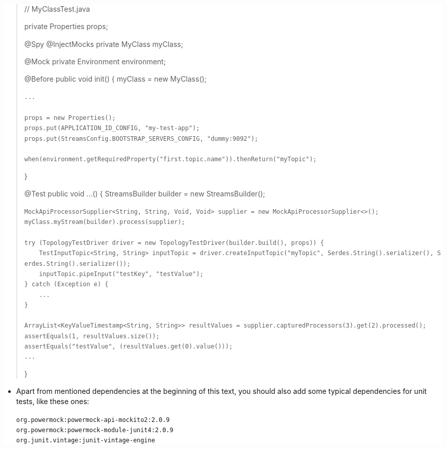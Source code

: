 > // MyClassTest.java
>
> private Properties props;
>
> @Spy
> @InjectMocks
> private MyClass myClass;
>
> @Mock
> private Environment environment;
>
> @Before
> public void init() {
>     myClass = new MyClass();
> 
>     ...
> 
>     props = new Properties();
>     props.put(APPLICATION_ID_CONFIG, "my-test-app");
>     props.put(StreamsConfig.BOOTSTRAP_SERVERS_CONFIG, "dummy:9092");
> 
>     when(environment.getRequiredProperty("first.topic.name")).thenReturn("myTopic");
> }
>
> @Test
> public void ...() {
>     StreamsBuilder builder = new StreamsBuilder();
> 
>     MockApiProcessorSupplier<String, String, Void, Void> supplier = new MockApiProcessorSupplier<>();
>     myClass.myStream(builder).process(supplier);
> 
>     try (TopologyTestDriver driver = new TopologyTestDriver(builder.build(), props)) {
>         TestInputTopic<String, String> inputTopic = driver.createInputTopic("myTopic", Serdes.String().serializer(), Serdes.String().serializer());
>         inputTopic.pipeInput("testKey", "testValue");
>     } catch (Exception e) {
>         ...
>     }
> 
>     ArrayList<KeyValueTimestamp<String, String>> resultValues = supplier.capturedProcessors(3).get(2).processed();
>     assertEquals(1, resultValues.size());
>     assertEquals("testValue", (resultValues.get(0).value()));
>     ...
> }
> ```

- Apart from mentioned dependencies at the beginning of this text, you should also add some typical dependencies for unit tests, like these ones:

   ```
   org.powermock:powermock-api-mockito2:2.0.9
   org.powermock:powermock-module-junit4:2.0.9
   org.junit.vintage:junit-vintage-engine
   ```

